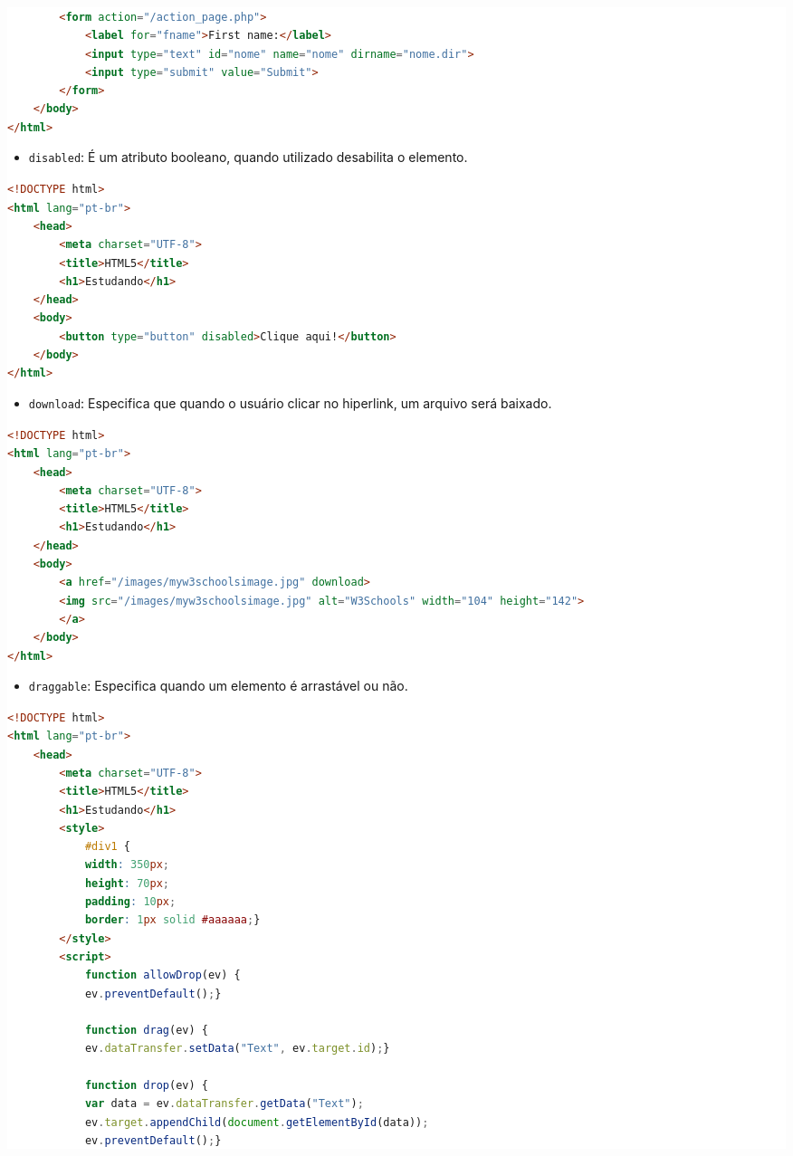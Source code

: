 ```html 
        <form action="/action_page.php">
            <label for="fname">First name:</label>
            <input type="text" id="nome" name="nome" dirname="nome.dir">
            <input type="submit" value="Submit">
        </form>
    </body>
</html> 
``` 
* `disabled`: É um atributo booleano, quando utilizado desabilita o elemento.
```html 
<!DOCTYPE html>
<html lang="pt-br">
    <head>
        <meta charset="UTF-8">
        <title>HTML5</title>
        <h1>Estudando</h1>
    </head>
    <body>
        <button type="button" disabled>Clique aqui!</button>
    </body>
</html> 
``` 
* `download`: Especifica que quando o usuário clicar no hiperlink, um arquivo será baixado.
```html 
<!DOCTYPE html>
<html lang="pt-br">
    <head>
        <meta charset="UTF-8">
        <title>HTML5</title>
        <h1>Estudando</h1>
    </head>
    <body>
        <a href="/images/myw3schoolsimage.jpg" download>
        <img src="/images/myw3schoolsimage.jpg" alt="W3Schools" width="104" height="142">
        </a>
    </body>
</html> 
```
* `draggable`: Especifica quando um elemento é arrastável ou não.
```html 
<!DOCTYPE html>
<html lang="pt-br">
    <head>
        <meta charset="UTF-8">
        <title>HTML5</title>
        <h1>Estudando</h1>
        <style>
            #div1 {
            width: 350px;
            height: 70px;
            padding: 10px;
            border: 1px solid #aaaaaa;}
        </style>
        <script>
            function allowDrop(ev) {
            ev.preventDefault();}

            function drag(ev) {
            ev.dataTransfer.setData("Text", ev.target.id);}

            function drop(ev) {
            var data = ev.dataTransfer.getData("Text");
            ev.target.appendChild(document.getElementById(data));
            ev.preventDefault();}           
```